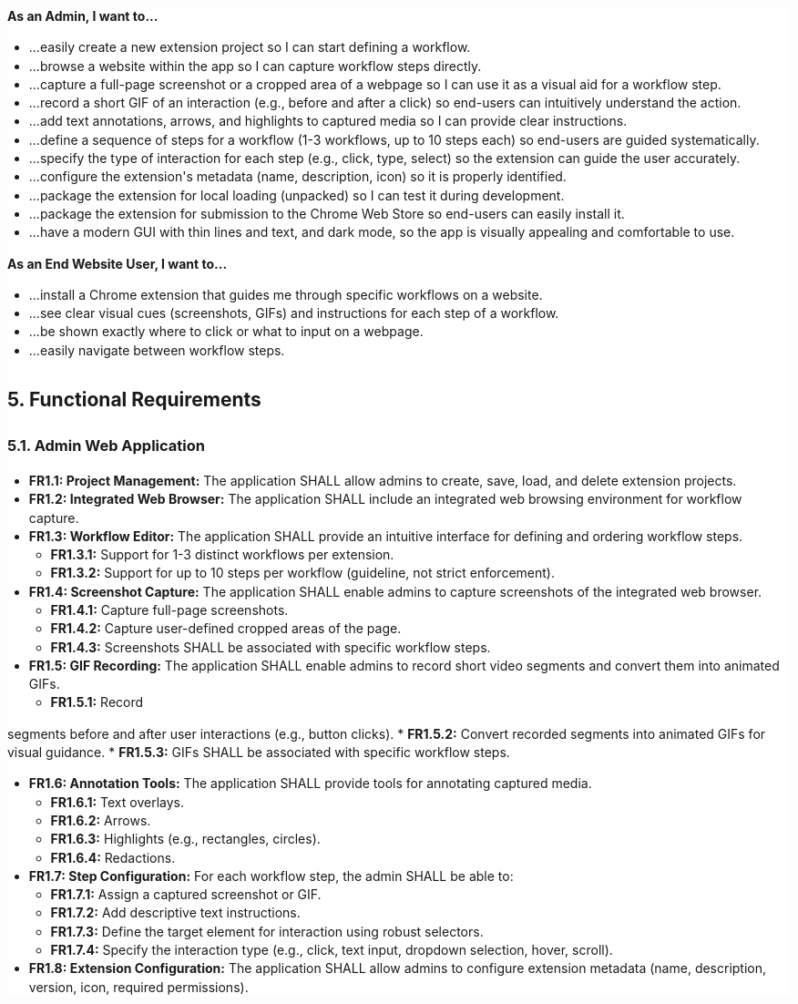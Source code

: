**As an Admin, I want to...**

*   ...easily create a new extension project so I can start defining a workflow.
*   ...browse a website within the app so I can capture workflow steps directly.
*   ...capture a full-page screenshot or a cropped area of a webpage so I can use it as a visual aid for a workflow step.
*   ...record a short GIF of an interaction (e.g., before and after a click) so end-users can intuitively understand the action.
*   ...add text annotations, arrows, and highlights to captured media so I can provide clear instructions.
*   ...define a sequence of steps for a workflow (1-3 workflows, up to 10 steps each) so end-users are guided systematically.
*   ...specify the type of interaction for each step (e.g., click, type, select) so the extension can guide the user accurately.
*   ...configure the extension's metadata (name, description, icon) so it is properly identified.
*   ...package the extension for local loading (unpacked) so I can test it during development.
*   ...package the extension for submission to the Chrome Web Store so end-users can easily install it.
*   ...have a modern GUI with thin lines and text, and dark mode, so the app is visually appealing and comfortable to use.

**As an End Website User, I want to...**

*   ...install a Chrome extension that guides me through specific workflows on a website.
*   ...see clear visual cues (screenshots, GIFs) and instructions for each step of a workflow.
*   ...be shown exactly where to click or what to input on a webpage.
*   ...easily navigate between workflow steps.

## 5. Functional Requirements

### 5.1. Admin Web Application

*   **FR1.1: Project Management:** The application SHALL allow admins to create, save, load, and delete extension projects.
*   **FR1.2: Integrated Web Browser:** The application SHALL include an integrated web browsing environment for workflow capture.
*   **FR1.3: Workflow Editor:** The application SHALL provide an intuitive interface for defining and ordering workflow steps.
    *   **FR1.3.1:** Support for 1-3 distinct workflows per extension.
    *   **FR1.3.2:** Support for up to 10 steps per workflow (guideline, not strict enforcement).
*   **FR1.4: Screenshot Capture:** The application SHALL enable admins to capture screenshots of the integrated web browser.
    *   **FR1.4.1:** Capture full-page screenshots.
    *   **FR1.4.2:** Capture user-defined cropped areas of the page.
    *   **FR1.4.3:** Screenshots SHALL be associated with specific workflow steps.
*   **FR1.5: GIF Recording:** The application SHALL enable admins to record short video segments and convert them into animated GIFs.
    *   **FR1.5.1:** Record 

segments before and after user interactions (e.g., button clicks).
    *   **FR1.5.2:** Convert recorded segments into animated GIFs for visual guidance.
    *   **FR1.5.3:** GIFs SHALL be associated with specific workflow steps.
*   **FR1.6: Annotation Tools:** The application SHALL provide tools for annotating captured media.
    *   **FR1.6.1:** Text overlays.
    *   **FR1.6.2:** Arrows.
    *   **FR1.6.3:** Highlights (e.g., rectangles, circles).
    *   **FR1.6.4:** Redactions.
*   **FR1.7: Step Configuration:** For each workflow step, the admin SHALL be able to:
    *   **FR1.7.1:** Assign a captured screenshot or GIF.
    *   **FR1.7.2:** Add descriptive text instructions.
    *   **FR1.7.3:** Define the target element for interaction using robust selectors.
    *   **FR1.7.4:** Specify the interaction type (e.g., click, text input, dropdown selection, hover, scroll).
*   **FR1.8: Extension Configuration:** The application SHALL allow admins to configure extension metadata (name, description, version, icon, required permissions).